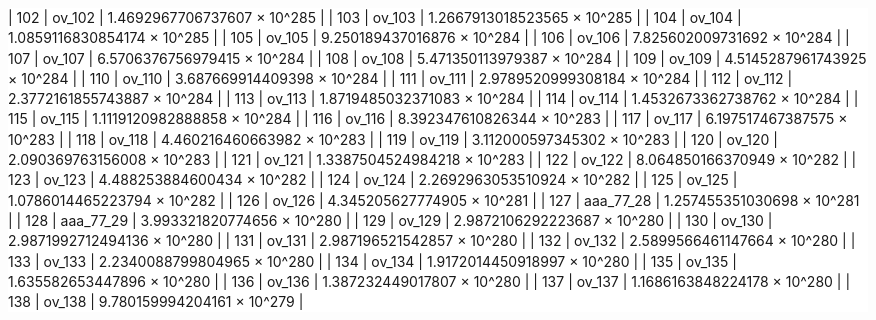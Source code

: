 | 102 | ov_102 | 1.4692967706737607 × 10^285 |
| 103 | ov_103 | 1.2667913018523565 × 10^285 |
| 104 | ov_104 | 1.0859116830854174 × 10^285 |
| 105 | ov_105 | 9.250189437016876 × 10^284 |
| 106 | ov_106 | 7.825602009731692 × 10^284 |
| 107 | ov_107 | 6.5706376756979415 × 10^284 |
| 108 | ov_108 | 5.471350113979387 × 10^284 |
| 109 | ov_109 | 4.5145287961743925 × 10^284 |
| 110 | ov_110 | 3.687669914409398 × 10^284 |
| 111 | ov_111 | 2.9789520999308184 × 10^284 |
| 112 | ov_112 | 2.3772161855743887 × 10^284 |
| 113 | ov_113 | 1.8719485032371083 × 10^284 |
| 114 | ov_114 | 1.4532673362738762 × 10^284 |
| 115 | ov_115 | 1.1119120982888858 × 10^284 |
| 116 | ov_116 | 8.392347610826344 × 10^283 |
| 117 | ov_117 | 6.197517467387575 × 10^283 |
| 118 | ov_118 | 4.460216460663982 × 10^283 |
| 119 | ov_119 | 3.112000597345302 × 10^283 |
| 120 | ov_120 | 2.090369763156008 × 10^283 |
| 121 | ov_121 | 1.3387504524984218 × 10^283 |
| 122 | ov_122 | 8.064850166370949 × 10^282 |
| 123 | ov_123 | 4.488253884600434 × 10^282 |
| 124 | ov_124 | 2.2692963053510924 × 10^282 |
| 125 | ov_125 | 1.0786014465223794 × 10^282 |
| 126 | ov_126 | 4.345205627774905 × 10^281 |
| 127 | aaa_77_28 | 1.257455351030698 × 10^281 |
| 128 | aaa_77_29 | 3.993321820774656 × 10^280 |
| 129 | ov_129 | 2.9872106292223687 × 10^280 |
| 130 | ov_130 | 2.9871992712494136 × 10^280 |
| 131 | ov_131 | 2.987196521542857 × 10^280 |
| 132 | ov_132 | 2.5899566461147664 × 10^280 |
| 133 | ov_133 | 2.2340088799804965 × 10^280 |
| 134 | ov_134 | 1.9172014450918997 × 10^280 |
| 135 | ov_135 | 1.635582653447896 × 10^280 |
| 136 | ov_136 | 1.387232449017807 × 10^280 |
| 137 | ov_137 | 1.1686163848224178 × 10^280 |
| 138 | ov_138 | 9.780159994204161 × 10^279 |